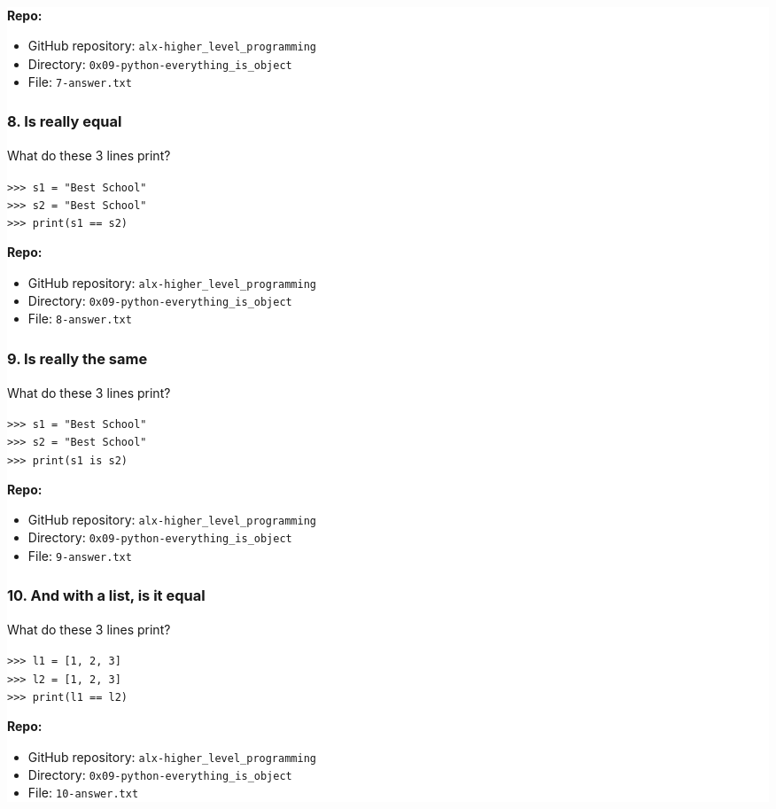 **Repo:**
-   GitHub repository: `alx-higher_level_programming`
-   Directory: `0x09-python-everything_is_object`
-   File: `7-answer.txt`



### 8\. Is really equal
What do these 3 lines print?

```
>>> s1 = "Best School"
>>> s2 = "Best School"
>>> print(s1 == s2)

```

**Repo:**
-   GitHub repository: `alx-higher_level_programming`
-   Directory: `0x09-python-everything_is_object`
-   File: `8-answer.txt`



### 9\. Is really the same
What do these 3 lines print?

```
>>> s1 = "Best School"
>>> s2 = "Best School"
>>> print(s1 is s2)

```

**Repo:**
-   GitHub repository: `alx-higher_level_programming`
-   Directory: `0x09-python-everything_is_object`
-   File: `9-answer.txt`



### 10\. And with a list, is it equal
What do these 3 lines print?

```
>>> l1 = [1, 2, 3]
>>> l2 = [1, 2, 3]
>>> print(l1 == l2)

```

**Repo:**
-   GitHub repository: `alx-higher_level_programming`
-   Directory: `0x09-python-everything_is_object`
-   File: `10-answer.txt`



